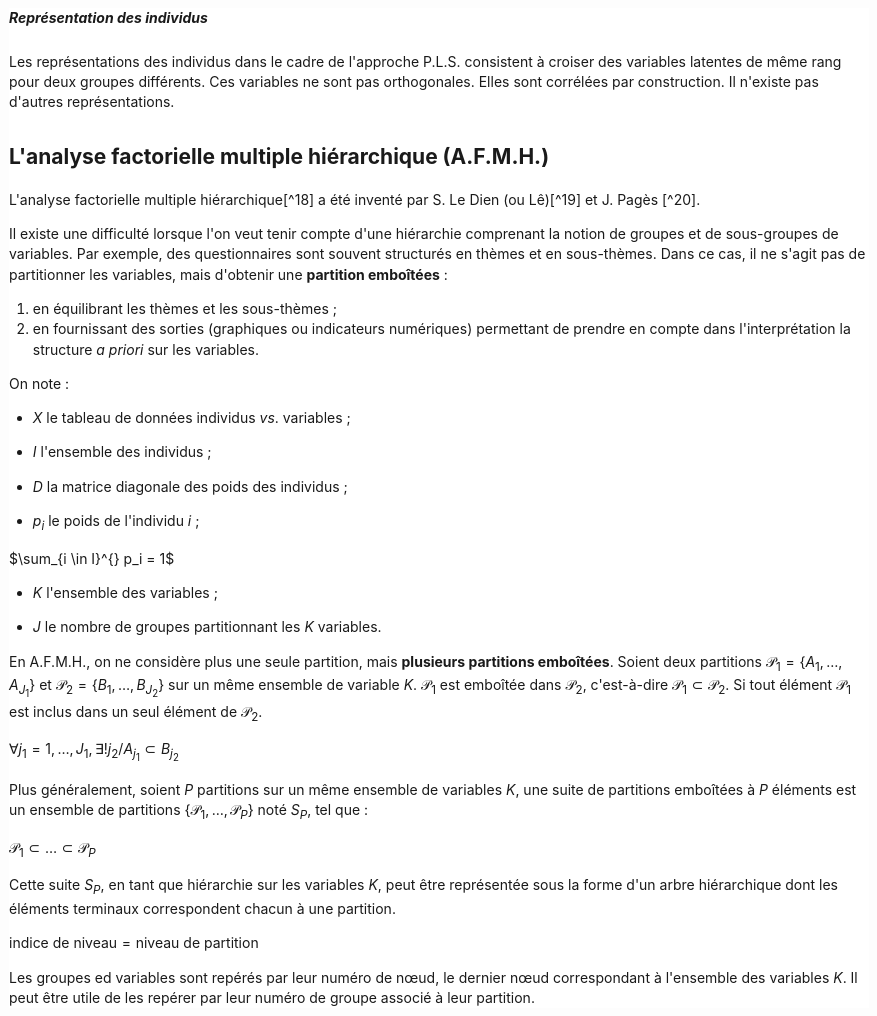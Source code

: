 ##### Représentation des individus

Les représentations des individus dans le cadre de l'approche P.L.S. consistent à croiser des variables latentes de même rang pour deux groupes différents. Ces variables ne sont pas orthogonales. Elles sont corrélées par construction. Il n'existe pas d'autres représentations.

## L'analyse factorielle multiple hiérarchique (A.F.M.H.)

L'analyse factorielle multiple hiérarchique[^18] a été inventé par S. Le Dien (ou Lê)[^19] et J. Pagès [^20].

Il existe une difficulté lorsque l'on veut tenir compte d'une hiérarchie comprenant la notion de groupes et de sous-groupes de variables. Par exemple, des questionnaires sont souvent structurés en thèmes et en sous-thèmes. Dans ce cas, il ne s'agit pas de partitionner les variables, mais d'obtenir une **partition emboîtées** :

1. en équilibrant les thèmes et les sous-thèmes ;
2. en fournissant des sorties (graphiques ou indicateurs numériques) permettant de prendre en compte dans l'interprétation la structure *a priori* sur les variables.

On note :

- $X$ le tableau de données individus *vs*. variables ;

- $I$ l'ensemble des individus ;

- $D$ la matrice diagonale des poids des individus ;

- $p_i$ le poids de l'individu $i$ ;

$\sum_{i \in I}^{} p_i = 1$

- $K$ l'ensemble des variables ;

- $J$ le nombre de groupes partitionnant les $K$ variables.

En A.F.M.H., on ne considère plus une seule partition, mais **plusieurs partitions emboîtées**. Soient deux partitions ${\mathcal{P}}_1 = \left\lbrace A_1, \ldots{}, A_{J_1} \right\rbrace$ et ${\mathcal{P}}_2 = \left\lbrace B_1, \ldots{}, B_{J_2} \right\rbrace$ sur un même ensemble de variable $K$. ${\mathcal{P}}_1$ est emboîtée dans ${\mathcal{P}}_2$, c'est-à-dire ${\mathcal{P}}_1 \subset {\mathcal{P}}_2$. Si tout élément ${\mathcal{P}}_1$ est inclus dans un seul élément de ${\mathcal{P}}_2$.

$\forall j_1 = 1, \ldots{}, J_1, \exists! j_2 / A_{j_1} \subset B_{j_2}$

Plus généralement, soient $P$ partitions sur un même ensemble de variables $K$, une suite de partitions emboîtées à $P$ éléments est un ensemble de partitions $\left\lbrace {\mathcal{P}}_1, \ldots{}, {\mathcal{P}}_P \right\rbrace$ noté $S_P$, tel que :

${\mathcal{P}}_1 \subset \ldots{} \subset {\mathcal{P}}_P$

Cette suite $S_P$, en tant que hiérarchie sur les variables $K$, peut être représentée sous la forme d'un arbre hiérarchique dont les éléments terminaux correspondent chacun à une partition.

$\textrm{indice de niveau} = \textrm{niveau de partition}$

Les groupes ed variables sont repérés par leur numéro de nœud, le dernier nœud correspondant à l'ensemble des variables $K$. Il peut être utile de les repérer par leur numéro de groupe associé à leur partition.
